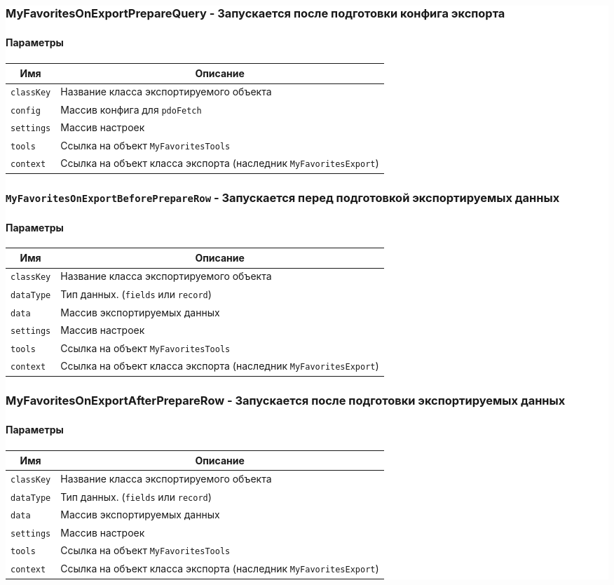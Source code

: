 ### MyFavoritesOnExportPrepareQuery - Запускается после подготовки конфига экспорта

#### Параметры

| Имя        | Описание                                                         |
|------------|------------------------------------------------------------------|
| `classKey` | Название класса экспортируемого объекта                          |
| `config`   | Массив конфига для `pdoFetch`                                    |
| `settings` | Массив настроек                                                  |
| `tools`    | Ссылка на объект `MyFavoritesTools`                              |
| `context`  | Ссылка на объект класса экспорта (наследник `MyFavoritesExport`) |

### `MyFavoritesOnExportBeforePrepareRow` - Запускается перед подготовкой экспортируемых данных

#### Параметры

| Имя        | Описание                                                         |
|------------|------------------------------------------------------------------|
| `classKey` | Название класса экспортируемого объекта                          |
| `dataType` | Тип данных. (`fields` или `record`)                              |
| `data`     | Массив экспортируемых данных                                     |
| `settings` | Массив настроек                                                  |
| `tools`    | Ссылка на объект `MyFavoritesTools`                              |
| `context`  | Ссылка на объект класса экспорта (наследник `MyFavoritesExport`) |

### MyFavoritesOnExportAfterPrepareRow - Запускается после подготовки экспортируемых данных

#### Параметры

| Имя        | Описание                                                         |
|------------|------------------------------------------------------------------|
| `classKey` | Название класса экспортируемого объекта                          |
| `dataType` | Тип данных. (`fields` или `record`)                              |
| `data`     | Массив экспортируемых данных                                     |
| `settings` | Массив настроек                                                  |
| `tools`    | Ссылка на объект `MyFavoritesTools`                              |
| `context`  | Ссылка на объект класса экспорта (наследник `MyFavoritesExport`) |
